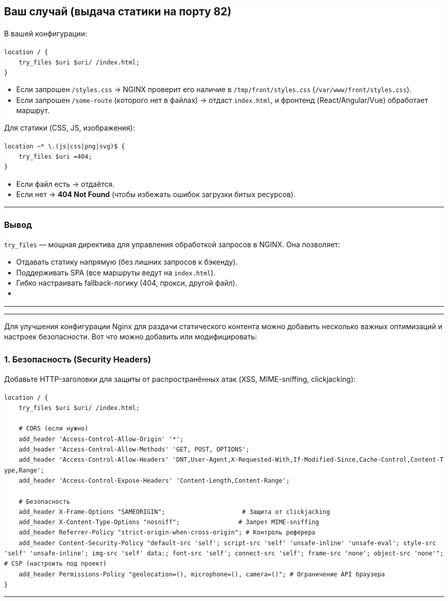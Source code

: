 
## **Ваш случай (выдача статики на порту 82)**  
В вашей конфигурации:  
```nginx
location / {
    try_files $uri $uri/ /index.html;
}
```
- Если запрошен `/styles.css` → NGINX проверит его наличие в `/tmp/front/styles.css` (`/var/www/front/styles.css`).  
- Если запрошен `/some-route` (которого нет в файлах) → отдаст `index.html`, и фронтенд (React/Angular/Vue) обработает маршрут.  

Для статики (CSS, JS, изображения):  
```nginx
location ~* \.(js|css|png|svg)$ {
    try_files $uri =404;
}
```
- Если файл есть → отдаётся.  
- Если нет → **404 Not Found** (чтобы избежать ошибок загрузки битых ресурсов).  

---

### **Вывод**  
`try_files` — мощная директива для управления обработкой запросов в NGINX. Она позволяет:  
- Отдавать статику напрямую (без лишних запросов к бэкенду).  
- Поддерживать SPA (все маршруты ведут на `index.html`).  
- Гибко настраивать fallback-логику (404, прокси, другой файл).
- 
---------------------
---------------------
 

Для улучшения конфигурации Nginx для раздачи статического контента можно добавить несколько важных оптимизаций и настроек безопасности. Вот что можно добавить или модифицировать:  

### **1. Безопасность (Security Headers)**
Добавьте HTTP-заголовки для защиты от распространённых атак (XSS, MIME-sniffing, clickjacking):  
```nginx
location / {
    try_files $uri $uri/ /index.html;
    
    # CORS (если нужно)
    add_header 'Access-Control-Allow-Origin' '*';
    add_header 'Access-Control-Allow-Methods' 'GET, POST, OPTIONS';
    add_header 'Access-Control-Allow-Headers' 'DNT,User-Agent,X-Requested-With,If-Modified-Since,Cache-Control,Content-Type,Range';
    add_header 'Access-Control-Expose-Headers' 'Content-Length,Content-Range';

    # Безопасность
    add_header X-Frame-Options "SAMEORIGIN";                     # Защита от clickjacking
    add_header X-Content-Type-Options "nosniff";                # Запрет MIME-sniffing
    add_header Referrer-Policy "strict-origin-when-cross-origin"; # Контроль реферера
    add_header Content-Security-Policy "default-src 'self'; script-src 'self' 'unsafe-inline' 'unsafe-eval'; style-src 'self' 'unsafe-inline'; img-src 'self' data:; font-src 'self'; connect-src 'self'; frame-src 'none'; object-src 'none'"; # CSP (настроить под проект)
    add_header Permissions-Policy "geolocation=(), microphone=(), camera=()"; # Ограничение API браузера
}
```

---